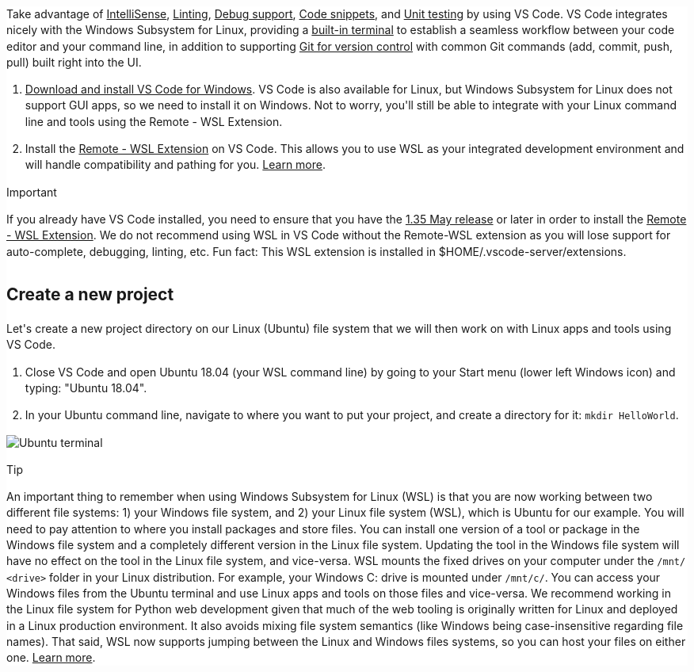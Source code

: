 Take advantage of [IntelliSense](https://code.visualstudio.com/docs/editor/intellisense), [Linting](https://code.visualstudio.com/docs/python/linting), [Debug support](https://code.visualstudio.com/docs/python/debugging), [Code snippets](https://code.visualstudio.com/docs/editor/userdefinedsnippets), and [Unit testing](https://code.visualstudio.com/docs/python/unit-testing) by using VS Code. VS Code integrates nicely with the Windows Subsystem for Linux, providing a [built-in terminal](https://code.visualstudio.com/docs/editor/integrated-terminal) to establish a seamless workflow between your code editor and your command line, in addition to supporting [Git for version control](https://code.visualstudio.com/docs/editor/versioncontrol#_git-support) with common Git commands (add, commit, push, pull) built right into the UI.

1.  [Download and install VS Code for Windows](https://code.visualstudio.com/). VS Code is also available for Linux, but Windows Subsystem for Linux does not support GUI apps, so we need to install it on Windows. Not to worry, you'll still be able to integrate with your Linux command line and tools using the Remote - WSL Extension.

2.  Install the [Remote - WSL Extension](https://marketplace.visualstudio.com/items?itemName=ms-vscode-remote.remote-wsl) on VS Code. This allows you to use WSL as your integrated development environment and will handle compatibility and pathing for you. [Learn more](https://code.visualstudio.com/docs/remote/remote-overview).

Important

If you already have VS Code installed, you need to ensure that you have the [1.35 May release](https://code.visualstudio.com/updates/v1_35) or later in order to install the [Remote - WSL Extension](https://marketplace.visualstudio.com/items?itemName=ms-vscode-remote.remote-wsl). We do not recommend using WSL in VS Code without the Remote-WSL extension as you will lose support for auto-complete, debugging, linting, etc. Fun fact: This WSL extension is installed in $HOME/.vscode-server/extensions.

## [](https://docs.microsoft.com/en-us/windows/python/web-frameworks#create-a-new-project)Create a new project

Let's create a new project directory on our Linux (Ubuntu) file system that we will then work on with Linux apps and tools using VS Code.

1.  Close VS Code and open Ubuntu 18.04 (your WSL command line) by going to your Start menu (lower left Windows icon) and typing: "Ubuntu 18.04".

2.  In your Ubuntu command line, navigate to where you want to put your project, and create a directory for it: `mkdir HelloWorld`.

![Ubuntu terminal](https://docs.microsoft.com/en-us/windows/images/ubuntu-terminal.png)

Tip

An important thing to remember when using Windows Subsystem for Linux (WSL) is that you are now working between two different file systems: 1) your Windows file system, and 2) your Linux file system (WSL), which is Ubuntu for our example. You will need to pay attention to where you install packages and store files. You can install one version of a tool or package in the Windows file system and a completely different version in the Linux file system. Updating the tool in the Windows file system will have no effect on the tool in the Linux file system, and vice-versa. WSL mounts the fixed drives on your computer under the `/mnt/<drive>` folder in your Linux distribution. For example, your Windows C: drive is mounted under `/mnt/c/`. You can access your Windows files from the Ubuntu terminal and use Linux apps and tools on those files and vice-versa. We recommend working in the Linux file system for Python web development given that much of the web tooling is originally written for Linux and deployed in a Linux production environment. It also avoids mixing file system semantics (like Windows being case-insensitive regarding file names). That said, WSL now supports jumping between the Linux and Windows files systems, so you can host your files on either one. [Learn more](https://devblogs.microsoft.com/commandline/do-not-change-linux-files-using-windows-apps-and-tools/).
